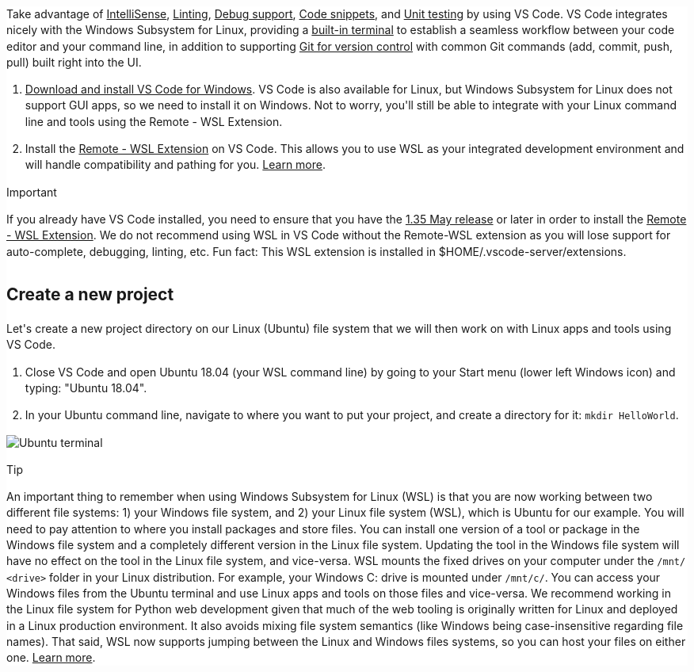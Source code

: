 Take advantage of [IntelliSense](https://code.visualstudio.com/docs/editor/intellisense), [Linting](https://code.visualstudio.com/docs/python/linting), [Debug support](https://code.visualstudio.com/docs/python/debugging), [Code snippets](https://code.visualstudio.com/docs/editor/userdefinedsnippets), and [Unit testing](https://code.visualstudio.com/docs/python/unit-testing) by using VS Code. VS Code integrates nicely with the Windows Subsystem for Linux, providing a [built-in terminal](https://code.visualstudio.com/docs/editor/integrated-terminal) to establish a seamless workflow between your code editor and your command line, in addition to supporting [Git for version control](https://code.visualstudio.com/docs/editor/versioncontrol#_git-support) with common Git commands (add, commit, push, pull) built right into the UI.

1.  [Download and install VS Code for Windows](https://code.visualstudio.com/). VS Code is also available for Linux, but Windows Subsystem for Linux does not support GUI apps, so we need to install it on Windows. Not to worry, you'll still be able to integrate with your Linux command line and tools using the Remote - WSL Extension.

2.  Install the [Remote - WSL Extension](https://marketplace.visualstudio.com/items?itemName=ms-vscode-remote.remote-wsl) on VS Code. This allows you to use WSL as your integrated development environment and will handle compatibility and pathing for you. [Learn more](https://code.visualstudio.com/docs/remote/remote-overview).

Important

If you already have VS Code installed, you need to ensure that you have the [1.35 May release](https://code.visualstudio.com/updates/v1_35) or later in order to install the [Remote - WSL Extension](https://marketplace.visualstudio.com/items?itemName=ms-vscode-remote.remote-wsl). We do not recommend using WSL in VS Code without the Remote-WSL extension as you will lose support for auto-complete, debugging, linting, etc. Fun fact: This WSL extension is installed in $HOME/.vscode-server/extensions.

## [](https://docs.microsoft.com/en-us/windows/python/web-frameworks#create-a-new-project)Create a new project

Let's create a new project directory on our Linux (Ubuntu) file system that we will then work on with Linux apps and tools using VS Code.

1.  Close VS Code and open Ubuntu 18.04 (your WSL command line) by going to your Start menu (lower left Windows icon) and typing: "Ubuntu 18.04".

2.  In your Ubuntu command line, navigate to where you want to put your project, and create a directory for it: `mkdir HelloWorld`.

![Ubuntu terminal](https://docs.microsoft.com/en-us/windows/images/ubuntu-terminal.png)

Tip

An important thing to remember when using Windows Subsystem for Linux (WSL) is that you are now working between two different file systems: 1) your Windows file system, and 2) your Linux file system (WSL), which is Ubuntu for our example. You will need to pay attention to where you install packages and store files. You can install one version of a tool or package in the Windows file system and a completely different version in the Linux file system. Updating the tool in the Windows file system will have no effect on the tool in the Linux file system, and vice-versa. WSL mounts the fixed drives on your computer under the `/mnt/<drive>` folder in your Linux distribution. For example, your Windows C: drive is mounted under `/mnt/c/`. You can access your Windows files from the Ubuntu terminal and use Linux apps and tools on those files and vice-versa. We recommend working in the Linux file system for Python web development given that much of the web tooling is originally written for Linux and deployed in a Linux production environment. It also avoids mixing file system semantics (like Windows being case-insensitive regarding file names). That said, WSL now supports jumping between the Linux and Windows files systems, so you can host your files on either one. [Learn more](https://devblogs.microsoft.com/commandline/do-not-change-linux-files-using-windows-apps-and-tools/).
